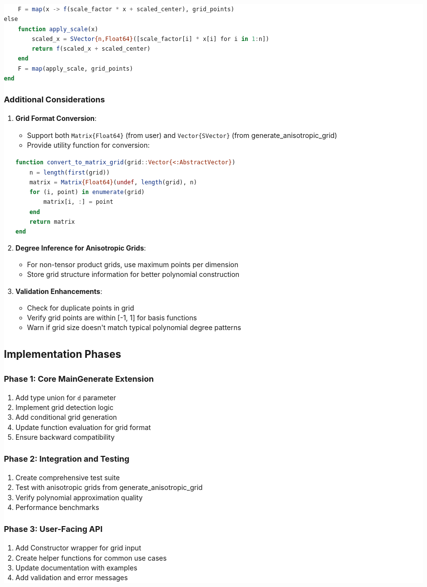 ```julia
    F = map(x -> f(scale_factor * x + scaled_center), grid_points)
else
    function apply_scale(x)
        scaled_x = SVector{n,Float64}([scale_factor[i] * x[i] for i in 1:n])
        return f(scaled_x + scaled_center)
    end
    F = map(apply_scale, grid_points)
end
```

### Additional Considerations

1. **Grid Format Conversion**:
   - Support both `Matrix{Float64}` (from user) and `Vector{SVector}` (from generate_anisotropic_grid)
   - Provide utility function for conversion:
   ```julia
   function convert_to_matrix_grid(grid::Vector{<:AbstractVector})
       n = length(first(grid))
       matrix = Matrix{Float64}(undef, length(grid), n)
       for (i, point) in enumerate(grid)
           matrix[i, :] = point
       end
       return matrix
   end
   ```

2. **Degree Inference for Anisotropic Grids**:
   - For non-tensor product grids, use maximum points per dimension
   - Store grid structure information for better polynomial construction

3. **Validation Enhancements**:
   - Check for duplicate points in grid
   - Verify grid points are within [-1, 1] for basis functions
   - Warn if grid size doesn't match typical polynomial degree patterns

## Implementation Phases

### Phase 1: Core MainGenerate Extension
1. Add type union for `d` parameter
2. Implement grid detection logic
3. Add conditional grid generation
4. Update function evaluation for grid format
5. Ensure backward compatibility

### Phase 2: Integration and Testing
1. Create comprehensive test suite
2. Test with anisotropic grids from generate_anisotropic_grid
3. Verify polynomial approximation quality
4. Performance benchmarks

### Phase 3: User-Facing API
1. Add Constructor wrapper for grid input
2. Create helper functions for common use cases
3. Update documentation with examples
4. Add validation and error messages
